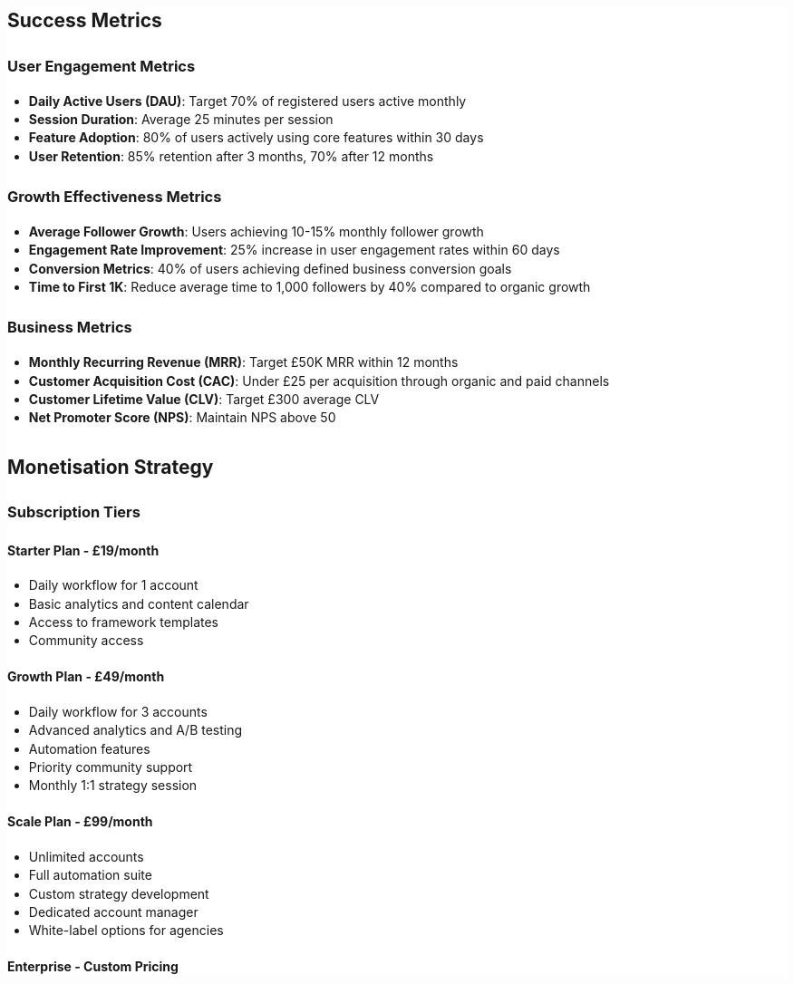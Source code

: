 ## Success Metrics

### User Engagement Metrics

- **Daily Active Users (DAU)**: Target 70% of registered users active monthly
- **Session Duration**: Average 25 minutes per session
- **Feature Adoption**: 80% of users actively using core features within 30 days
- **User Retention**: 85% retention after 3 months, 70% after 12 months

### Growth Effectiveness Metrics

- **Average Follower Growth**: Users achieving 10-15% monthly follower growth
- **Engagement Rate Improvement**: 25% increase in user engagement rates within 60 days
- **Conversion Metrics**: 40% of users achieving defined business conversion goals
- **Time to First 1K**: Reduce average time to 1,000 followers by 40% compared to organic growth

### Business Metrics

- **Monthly Recurring Revenue (MRR)**: Target £50K MRR within 12 months
- **Customer Acquisition Cost (CAC)**: Under £25 per acquisition through organic and paid channels
- **Customer Lifetime Value (CLV)**: Target £300 average CLV
- **Net Promoter Score (NPS)**: Maintain NPS above 50

## Monetisation Strategy

### Subscription Tiers

#### Starter Plan - £19/month

- Daily workflow for 1 account
- Basic analytics and content calendar
- Access to framework templates
- Community access

#### Growth Plan - £49/month

- Daily workflow for 3 accounts
- Advanced analytics and A/B testing
- Automation features
- Priority community support
- Monthly 1:1 strategy session

#### Scale Plan - £99/month

- Unlimited accounts
- Full automation suite
- Custom strategy development
- Dedicated account manager
- White-label options for agencies

#### Enterprise - Custom Pricing
